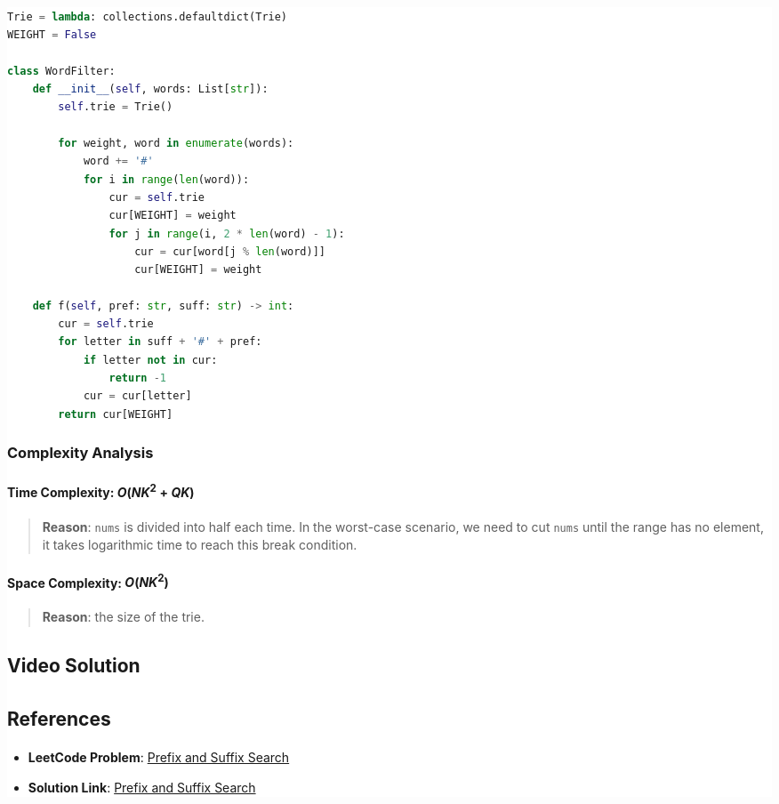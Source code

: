 </TabItem>
<TabItem value="python" label="Python">
  <SolutionAuthor name="@Shreyash3087"/>

```python
Trie = lambda: collections.defaultdict(Trie)
WEIGHT = False

class WordFilter:
    def __init__(self, words: List[str]):
        self.trie = Trie()

        for weight, word in enumerate(words):
            word += '#'
            for i in range(len(word)):
                cur = self.trie
                cur[WEIGHT] = weight
                for j in range(i, 2 * len(word) - 1):
                    cur = cur[word[j % len(word)]]
                    cur[WEIGHT] = weight

    def f(self, pref: str, suff: str) -> int:
        cur = self.trie
        for letter in suff + '#' + pref:
            if letter not in cur:
                return -1
            cur = cur[letter]
        return cur[WEIGHT]
```
</TabItem>
</Tabs>

### Complexity Analysis

#### Time Complexity: $O(NK^2+QK)$

> **Reason**: `nums` is divided into half each time. In the worst-case scenario, we need to cut `nums` until the range has no element, it takes logarithmic time to reach this break condition.

#### Space Complexity: $O(NK^2)$

> **Reason**: the size of the trie.

## Video Solution 

<LiteYouTubeEmbed
    id="3JVlE66WxW0"
    params="autoplay=1&autohide=1&showinfo=0&rel=0"
    title="Leetcode 745 | Prefix and Suffix Search | Leetcode Hard | 2 Approaches"
    poster="hqdefault"
    webp />

## References

- **LeetCode Problem**: [Prefix and Suffix Search](https://leetcode.com/problems/prefix-and-suffix-search/description/)

- **Solution Link**: [Prefix and Suffix Search](https://leetcode.com/problems/prefix-and-suffix-search/solutions/)
